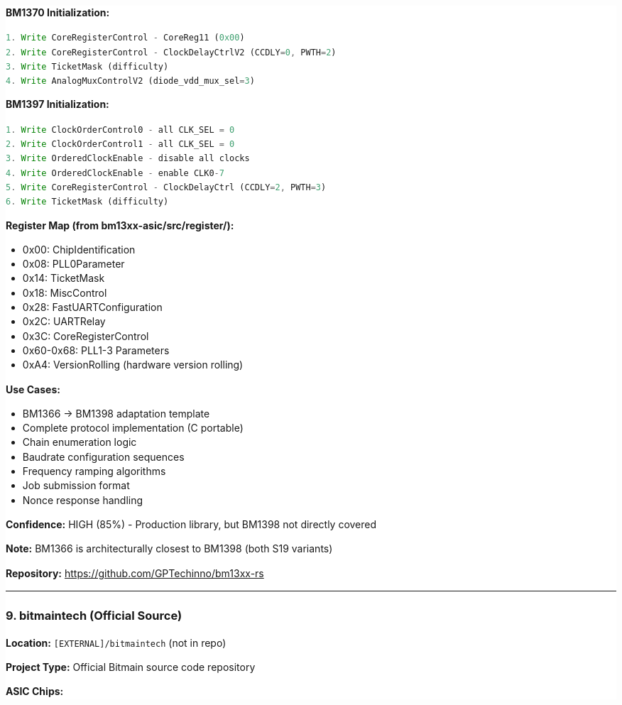 **BM1370 Initialization:**

```rust
1. Write CoreRegisterControl - CoreReg11 (0x00)
2. Write CoreRegisterControl - ClockDelayCtrlV2 (CCDLY=0, PWTH=2)
3. Write TicketMask (difficulty)
4. Write AnalogMuxControlV2 (diode_vdd_mux_sel=3)
```

**BM1397 Initialization:**

```rust
1. Write ClockOrderControl0 - all CLK_SEL = 0
2. Write ClockOrderControl1 - all CLK_SEL = 0
3. Write OrderedClockEnable - disable all clocks
4. Write OrderedClockEnable - enable CLK0-7
5. Write CoreRegisterControl - ClockDelayCtrl (CCDLY=2, PWTH=3)
6. Write TicketMask (difficulty)
```

**Register Map (from bm13xx-asic/src/register/):**

- 0x00: ChipIdentification
- 0x08: PLL0Parameter
- 0x14: TicketMask
- 0x18: MiscControl
- 0x28: FastUARTConfiguration
- 0x2C: UARTRelay
- 0x3C: CoreRegisterControl
- 0x60-0x68: PLL1-3 Parameters
- 0xA4: VersionRolling (hardware version rolling)

**Use Cases:**

- BM1366 → BM1398 adaptation template
- Complete protocol implementation (C portable)
- Chain enumeration logic
- Baudrate configuration sequences
- Frequency ramping algorithms
- Job submission format
- Nonce response handling

**Confidence:** HIGH (85%) - Production library, but BM1398 not directly covered

**Note:** BM1366 is architecturally closest to BM1398 (both S19 variants)

**Repository:** https://github.com/GPTechinno/bm13xx-rs

---

### 9. bitmaintech (Official Source)

**Location:** `[EXTERNAL]/bitmaintech` (not in repo)

**Project Type:** Official Bitmain source code repository

**ASIC Chips:**
